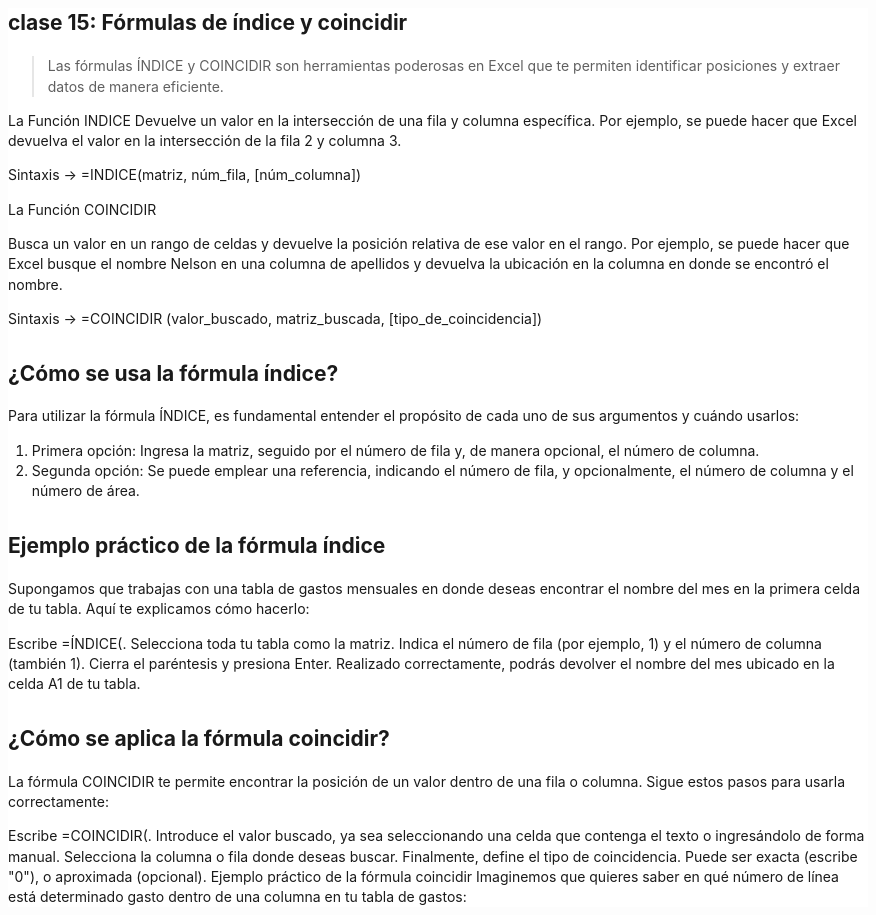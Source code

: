 ## 


## clase 15: Fórmulas de índice y coincidir
> Las fórmulas ÍNDICE y COINCIDIR son herramientas poderosas en Excel que te permiten identificar posiciones y extraer datos de manera eficiente. 

La Función INDICE
Devuelve un valor en la intersección de una fila y columna específica. Por ejemplo, se puede hacer que Excel devuelva el valor en la intersección de la fila 2 y columna 3.

Sintaxis → =INDICE(matriz, núm_fila, [núm_columna])

La Función COINCIDIR

Busca un valor en un rango de celdas y devuelve la posición relativa de ese valor en el rango. Por ejemplo, se puede hacer que Excel busque el nombre Nelson en una columna de apellidos y devuelva la ubicación en la columna en donde se encontró el nombre.

Sintaxis → =COINCIDIR (valor_buscado, matriz_buscada, [tipo_de_coincidencia])


## ¿Cómo se usa la fórmula índice?
Para utilizar la fórmula ÍNDICE, es fundamental entender el propósito de cada uno de sus argumentos y cuándo usarlos:

1. Primera opción: Ingresa la matriz, seguido por el número de fila y, de manera opcional, el número de columna.
2. Segunda opción: Se puede emplear una referencia, indicando el número de fila, y opcionalmente, el número de columna y el número de área.

## Ejemplo práctico de la fórmula índice

Supongamos que trabajas con una tabla de gastos mensuales en donde deseas encontrar el nombre del mes en la primera celda de tu tabla. Aquí te explicamos cómo hacerlo:

Escribe =ÍNDICE(.
Selecciona toda tu tabla como la matriz.
Indica el número de fila (por ejemplo, 1) y el número de columna (también 1).
Cierra el paréntesis y presiona Enter.
Realizado correctamente, podrás devolver el nombre del mes ubicado en la celda A1 de tu tabla.

## ¿Cómo se aplica la fórmula coincidir?
La fórmula COINCIDIR te permite encontrar la posición de un valor dentro de una fila o columna. Sigue estos pasos para usarla correctamente:

Escribe =COINCIDIR(.
Introduce el valor buscado, ya sea seleccionando una celda que contenga el texto o ingresándolo de forma manual.
Selecciona la columna o fila donde deseas buscar.
Finalmente, define el tipo de coincidencia. Puede ser exacta (escribe "0"), o aproximada (opcional).
Ejemplo práctico de la fórmula coincidir
Imaginemos que quieres saber en qué número de línea está determinado gasto dentro de una columna en tu tabla de gastos:
